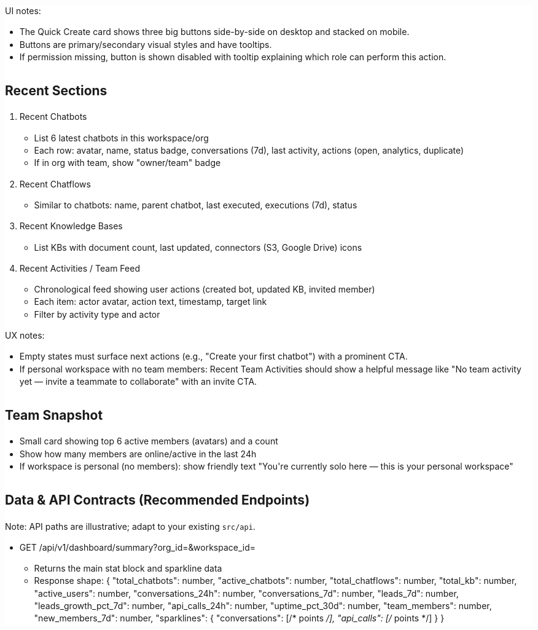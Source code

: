 UI notes:

- The Quick Create card shows three big buttons side-by-side on desktop and stacked on mobile.
- Buttons are primary/secondary visual styles and have tooltips.
- If permission missing, button is shown disabled with tooltip explaining which role can perform this action.

## Recent Sections

1. Recent Chatbots

   - List 6 latest chatbots in this workspace/org
   - Each row: avatar, name, status badge, conversations (7d), last activity, actions (open, analytics, duplicate)
   - If in org with team, show "owner/team" badge

2. Recent Chatflows

   - Similar to chatbots: name, parent chatbot, last executed, executions (7d), status

3. Recent Knowledge Bases

   - List KBs with document count, last updated, connectors (S3, Google Drive) icons

4. Recent Activities / Team Feed
   - Chronological feed showing user actions (created bot, updated KB, invited member)
   - Each item: actor avatar, action text, timestamp, target link
   - Filter by activity type and actor

UX notes:

- Empty states must surface next actions (e.g., "Create your first chatbot") with a prominent CTA.
- If personal workspace with no team members: Recent Team Activities should show a helpful message like "No team activity yet — invite a teammate to collaborate" with an invite CTA.

## Team Snapshot

- Small card showing top 6 active members (avatars) and a count
- Show how many members are online/active in the last 24h
- If workspace is personal (no members): show friendly text "You're currently solo here — this is your personal workspace"

## Data & API Contracts (Recommended Endpoints)

Note: API paths are illustrative; adapt to your existing `src/api`.

- GET /api/v1/dashboard/summary?org_id=&workspace_id=

  - Returns the main stat block and sparkline data
  - Response shape:
    {
    "total_chatbots": number,
    "active_chatbots": number,
    "total_chatflows": number,
    "total_kb": number,
    "active_users": number,
    "conversations_24h": number,
    "conversations_7d": number,
    "leads_7d": number,
    "leads_growth_pct_7d": number,
    "api_calls_24h": number,
    "uptime_pct_30d": number,
    "team_members": number,
    "new_members_7d": number,
    "sparklines": { "conversations": [/* points */], "api_calls": [/* points */] }
    }
